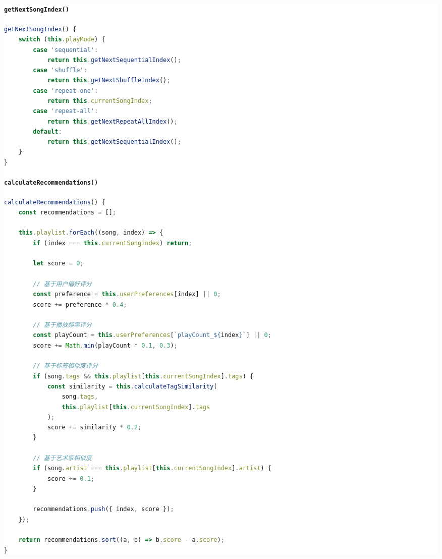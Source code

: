 #### `getNextSongIndex()`
```javascript
getNextSongIndex() {
    switch (this.playMode) {
        case 'sequential':
            return this.getNextSequentialIndex();
        case 'shuffle':
            return this.getNextShuffleIndex();
        case 'repeat-one':
            return this.currentSongIndex;
        case 'repeat-all':
            return this.getNextRepeatAllIndex();
        default:
            return this.getNextSequentialIndex();
    }
}
```

#### `calculateRecommendations()`
```javascript
calculateRecommendations() {
    const recommendations = [];
    
    this.playlist.forEach((song, index) => {
        if (index === this.currentSongIndex) return;
        
        let score = 0;
        
        // 基于用户偏好评分
        const preference = this.userPreferences[index] || 0;
        score += preference * 0.4;
        
        // 基于播放频率评分
        const playCount = this.userPreferences[`playCount_${index}`] || 0;
        score += Math.min(playCount * 0.1, 0.3);
        
        // 基于标签相似度评分
        if (song.tags && this.playlist[this.currentSongIndex].tags) {
            const similarity = this.calculateTagSimilarity(
                song.tags, 
                this.playlist[this.currentSongIndex].tags
            );
            score += similarity * 0.2;
        }
        
        // 基于艺术家相似度
        if (song.artist === this.playlist[this.currentSongIndex].artist) {
            score += 0.1;
        }
        
        recommendations.push({ index, score });
    });
    
    return recommendations.sort((a, b) => b.score - a.score);
}
```
